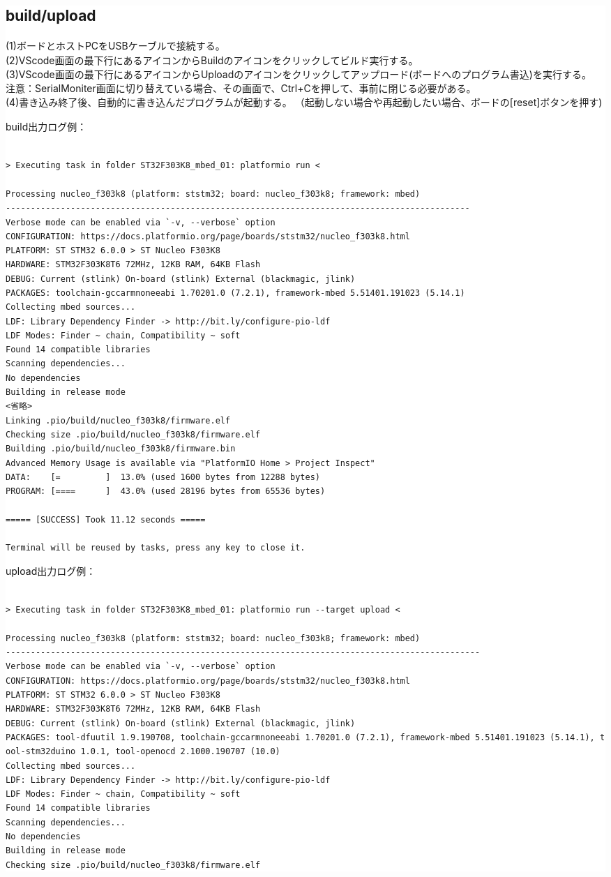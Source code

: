 ## build/upload
(1)ボードとホストPCをUSBケーブルで接続する。   
(2)VScode画面の最下行にあるアイコンからBuildのアイコンをクリックしてビルド実行する。   
(3)VScode画面の最下行にあるアイコンからUploadのアイコンをクリックしてアップロード(ボードへのプログラム書込)を実行する。    
注意：SerialMoniter画面に切り替えている場合、その画面で、Ctrl+Cを押して、事前に閉じる必要がある。   
(4)書き込み終了後、自動的に書き込んだプログラムが起動する。
（起動しない場合や再起動したい場合、ボードの[reset]ボタンを押す)

build出力ログ例：
```

> Executing task in folder ST32F303K8_mbed_01: platformio run <

Processing nucleo_f303k8 (platform: ststm32; board: nucleo_f303k8; framework: mbed)
---------------------------------------------------------------------------------------------
Verbose mode can be enabled via `-v, --verbose` option
CONFIGURATION: https://docs.platformio.org/page/boards/ststm32/nucleo_f303k8.html
PLATFORM: ST STM32 6.0.0 > ST Nucleo F303K8
HARDWARE: STM32F303K8T6 72MHz, 12KB RAM, 64KB Flash
DEBUG: Current (stlink) On-board (stlink) External (blackmagic, jlink)
PACKAGES: toolchain-gccarmnoneeabi 1.70201.0 (7.2.1), framework-mbed 5.51401.191023 (5.14.1)
Collecting mbed sources...
LDF: Library Dependency Finder -> http://bit.ly/configure-pio-ldf
LDF Modes: Finder ~ chain, Compatibility ~ soft
Found 14 compatible libraries
Scanning dependencies...
No dependencies
Building in release mode
<省略>
Linking .pio/build/nucleo_f303k8/firmware.elf
Checking size .pio/build/nucleo_f303k8/firmware.elf
Building .pio/build/nucleo_f303k8/firmware.bin
Advanced Memory Usage is available via "PlatformIO Home > Project Inspect"
DATA:    [=         ]  13.0% (used 1600 bytes from 12288 bytes)
PROGRAM: [====      ]  43.0% (used 28196 bytes from 65536 bytes)

===== [SUCCESS] Took 11.12 seconds =====

Terminal will be reused by tasks, press any key to close it.

```

upload出力ログ例：
```

> Executing task in folder ST32F303K8_mbed_01: platformio run --target upload <

Processing nucleo_f303k8 (platform: ststm32; board: nucleo_f303k8; framework: mbed)
-----------------------------------------------------------------------------------------------
Verbose mode can be enabled via `-v, --verbose` option
CONFIGURATION: https://docs.platformio.org/page/boards/ststm32/nucleo_f303k8.html
PLATFORM: ST STM32 6.0.0 > ST Nucleo F303K8
HARDWARE: STM32F303K8T6 72MHz, 12KB RAM, 64KB Flash
DEBUG: Current (stlink) On-board (stlink) External (blackmagic, jlink)
PACKAGES: tool-dfuutil 1.9.190708, toolchain-gccarmnoneeabi 1.70201.0 (7.2.1), framework-mbed 5.51401.191023 (5.14.1), tool-stm32duino 1.0.1, tool-openocd 2.1000.190707 (10.0)
Collecting mbed sources...
LDF: Library Dependency Finder -> http://bit.ly/configure-pio-ldf
LDF Modes: Finder ~ chain, Compatibility ~ soft
Found 14 compatible libraries
Scanning dependencies...
No dependencies
Building in release mode
Checking size .pio/build/nucleo_f303k8/firmware.elf
```